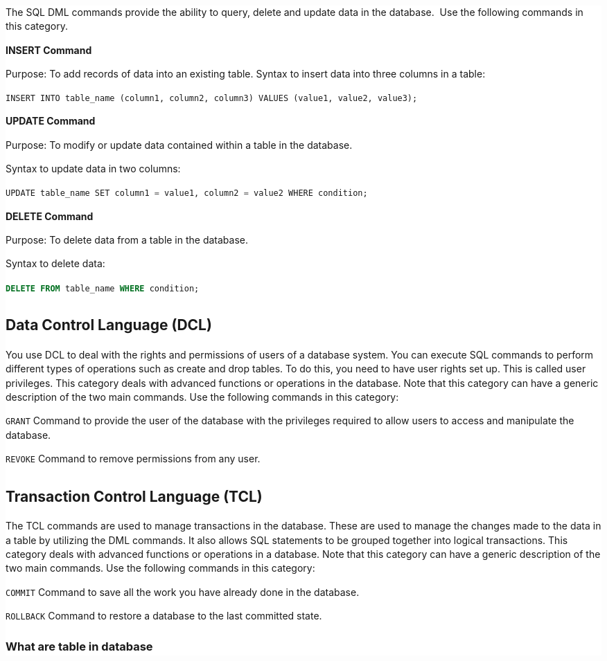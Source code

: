 The SQL DML commands provide the ability to query, delete and update data in the database.  Use the following commands in this category.

**INSERT Command**

Purpose: To add records of data into an existing table.
Syntax to insert data into three columns in a table:

```sql
INSERT INTO table_name (column1, column2, column3) VALUES (value1, value2, value3);
```

**UPDATE Command**

Purpose: To modify or update data contained within a table in the database.

Syntax to update data in two columns:

```sql
UPDATE table_name SET column1 = value1, column2 = value2 WHERE condition;
```

**DELETE Command**

Purpose: To delete data from a table in the database.

Syntax to delete data:

```sql
DELETE FROM table_name WHERE condition;
```

## **Data Control Language (DCL)**

You use DCL to deal with the rights and permissions of users of a database system. You can execute SQL commands to perform different types of operations such as create and drop tables. To do this, you need to have user rights set up. This is called user privileges. This category deals with advanced functions or operations in the database. Note that this category can have a generic description of the two main commands. Use the following commands in this category:

`GRANT` Command to provide the user of the database with the privileges required to allow users to access and manipulate the database.

`REVOKE` Command to remove permissions from any user.

## **Transaction Control Language (TCL)**

The TCL commands are used to manage transactions in the database. These are used to manage the changes made to the data in a table by utilizing the DML commands. It also allows SQL statements to be grouped together into logical transactions. This category deals with advanced functions or operations in a database. Note that this category can have a generic description of the two main commands. Use the following commands in this category:

`COMMIT` Command to save all the work you have already done in the database.

`ROLLBACK` Command to restore a database to the last committed state.

### What are table in database
